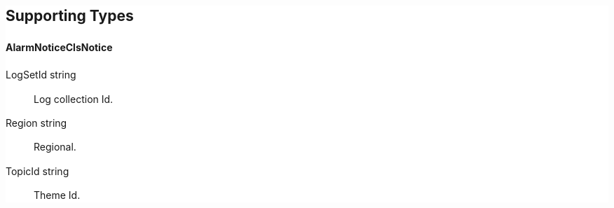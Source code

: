 




## Supporting Types



<h4 id="alarmnoticeclsnotice">Alarm<wbr>Notice<wbr>Cls<wbr>Notice</h4>

<div>
<pulumi-choosable type="language" values="csharp">
<dl class="resources-properties"><dt class="property-required"
            title="Required">
        <span id="logsetid_csharp">
<a data-swiftype-name="resource-property" data-swiftype-type="text" href="#logsetid_csharp" style="color: inherit; text-decoration: inherit;">Log<wbr>Set<wbr>Id</a>
</span>
        <span class="property-indicator"></span>
        <span class="property-type">string</span>
    </dt>
    <dd><p>Log collection Id.</p>
</dd><dt class="property-required"
            title="Required">
        <span id="region_csharp">
<a data-swiftype-name="resource-property" data-swiftype-type="text" href="#region_csharp" style="color: inherit; text-decoration: inherit;">Region</a>
</span>
        <span class="property-indicator"></span>
        <span class="property-type">string</span>
    </dt>
    <dd><p>Regional.</p>
</dd><dt class="property-required"
            title="Required">
        <span id="topicid_csharp">
<a data-swiftype-name="resource-property" data-swiftype-type="text" href="#topicid_csharp" style="color: inherit; text-decoration: inherit;">Topic<wbr>Id</a>
</span>
        <span class="property-indicator"></span>
        <span class="property-type">string</span>
    </dt>
    <dd><p>Theme Id.</p>
</dd><dt class="property-optional"
